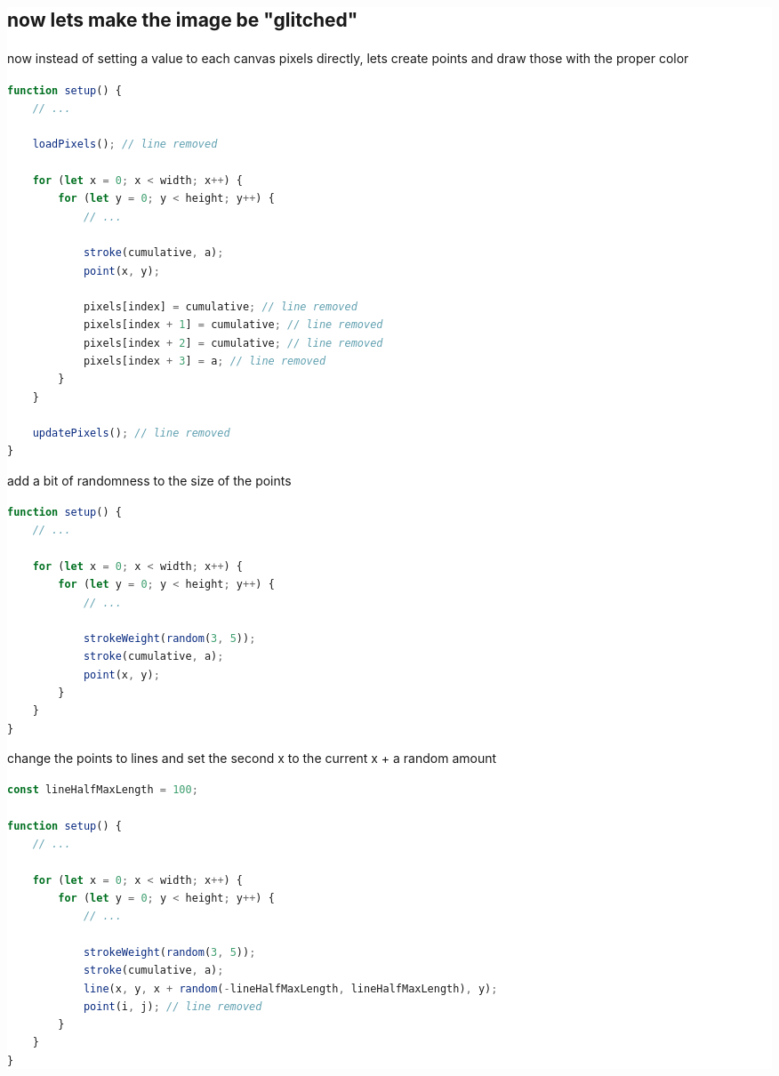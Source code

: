 ## now lets make the image be "glitched"

now instead of setting a value to each canvas pixels directly, lets create points and draw those with the proper color

```js
function setup() {
    // ...

    loadPixels(); // line removed

    for (let x = 0; x < width; x++) {
        for (let y = 0; y < height; y++) {
            // ...

            stroke(cumulative, a);
            point(x, y);

            pixels[index] = cumulative; // line removed
            pixels[index + 1] = cumulative; // line removed
            pixels[index + 2] = cumulative; // line removed
            pixels[index + 3] = a; // line removed
        }
    }
    
    updatePixels(); // line removed
}
```

add a bit of randomness to the size of the points

```js
function setup() {
    // ...

    for (let x = 0; x < width; x++) {
        for (let y = 0; y < height; y++) {
            // ...

            strokeWeight(random(3, 5));
            stroke(cumulative, a);
            point(x, y);
        }
    }
}
```

change the points to lines and set the second x to the current x + a random amount

```js
const lineHalfMaxLength = 100;

function setup() {
    // ...
    
    for (let x = 0; x < width; x++) {
        for (let y = 0; y < height; y++) {
            // ...

            strokeWeight(random(3, 5));
            stroke(cumulative, a);
            line(x, y, x + random(-lineHalfMaxLength, lineHalfMaxLength), y);
            point(i, j); // line removed
        }
    }
}
```